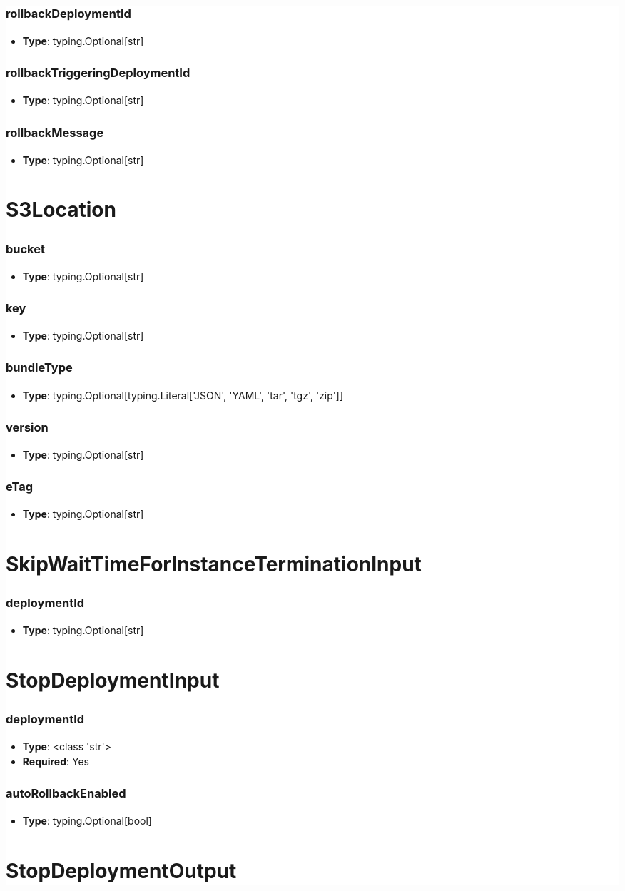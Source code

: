 ### rollbackDeploymentId
- **Type**: typing.Optional[str]

### rollbackTriggeringDeploymentId
- **Type**: typing.Optional[str]

### rollbackMessage
- **Type**: typing.Optional[str]


# S3Location

### bucket
- **Type**: typing.Optional[str]

### key
- **Type**: typing.Optional[str]

### bundleType
- **Type**: typing.Optional[typing.Literal['JSON', 'YAML', 'tar', 'tgz', 'zip']]

### version
- **Type**: typing.Optional[str]

### eTag
- **Type**: typing.Optional[str]


# SkipWaitTimeForInstanceTerminationInput

### deploymentId
- **Type**: typing.Optional[str]


# StopDeploymentInput

### deploymentId
- **Type**: <class 'str'>
- **Required**: Yes

### autoRollbackEnabled
- **Type**: typing.Optional[bool]


# StopDeploymentOutput
